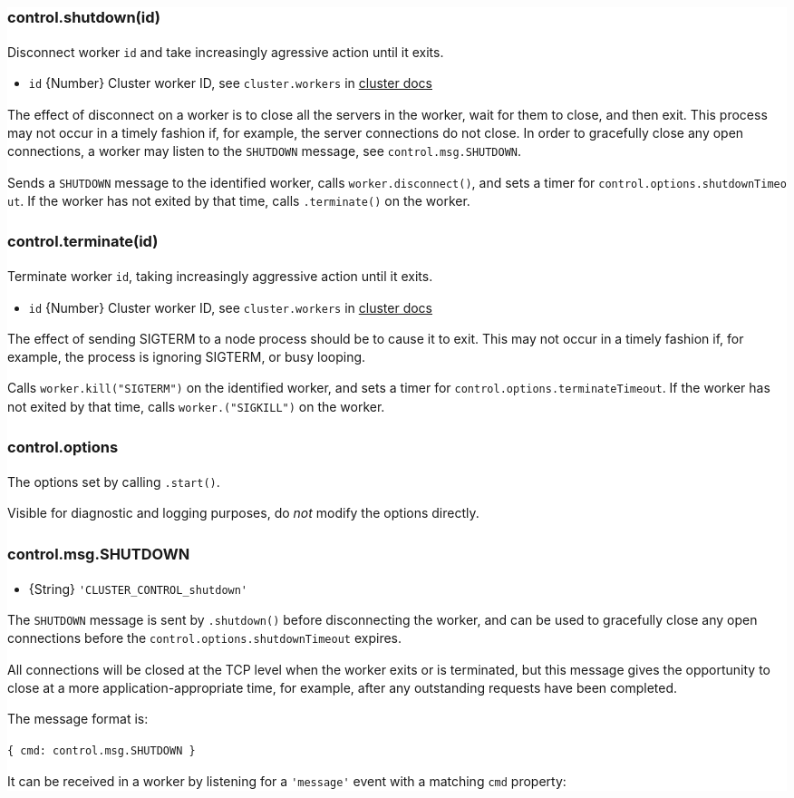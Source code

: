 ### control.shutdown(id)

Disconnect worker `id` and take increasingly agressive action until it exits.

* `id` {Number} Cluster worker ID, see `cluster.workers` in [cluster docs](http://nodejs.org/docs/latest/api/cluster.html)

The effect of disconnect on a worker is to close all the servers in the worker,
wait for them to close, and then exit. This process may not occur in a timely
fashion if, for example, the server connections do not close. In order to
gracefully close any open connections, a worker may listen to the `SHUTDOWN`
message, see `control.msg.SHUTDOWN`.

Sends a `SHUTDOWN` message to the identified worker, calls
`worker.disconnect()`, and sets a timer for `control.options.shutdownTimeout`.
If the worker has not exited by that time, calls `.terminate()` on the worker.

### control.terminate(id)

Terminate worker `id`, taking increasingly aggressive action until it exits.

* `id` {Number} Cluster worker ID, see `cluster.workers` in [cluster docs](http://nodejs.org/docs/latest/api/cluster.html)

The effect of sending SIGTERM to a node process should be to cause it to exit.
This may not occur in a timely fashion if, for example, the process is ignoring
SIGTERM, or busy looping.

Calls `worker.kill("SIGTERM")` on the identified worker, and sets a timer for
`control.options.terminateTimeout`. If the worker has not exited by that time,
calls `worker.("SIGKILL")` on the worker.

### control.options

The options set by calling `.start()`.

Visible for diagnostic and logging purposes, do *not* modify the options
directly.

### control.msg.SHUTDOWN

* {String} `'CLUSTER_CONTROL_shutdown'`

The `SHUTDOWN` message is sent by `.shutdown()` before disconnecting the worker,
and can be used to gracefully close any open connections before the
`control.options.shutdownTimeout` expires.

All connections will be closed at the TCP level when the worker exits or is
terminated, but this message gives the opportunity to close at a more
application-appropriate time, for example, after any outstanding requests have
been completed.

The message format is:

    { cmd: control.msg.SHUTDOWN }

It can be received in a worker by listening for a `'message'` event with a
matching `cmd` property:
